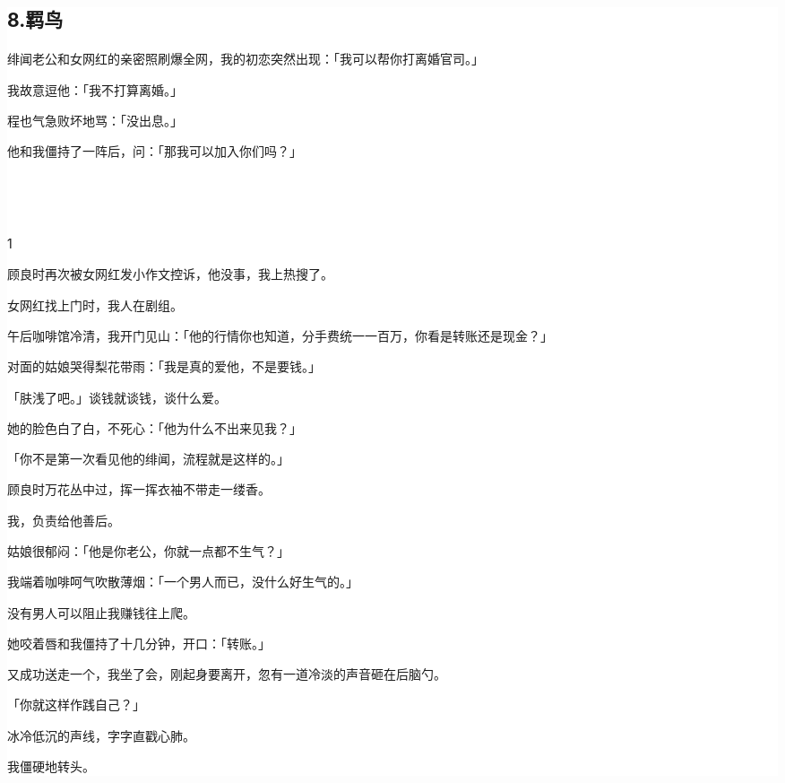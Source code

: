 ## 8.羁鸟
绯闻老公和女网红的亲密照刷爆全网，我的初恋突然出现：「我可以帮你打离婚官司。」


我故意逗他：「我不打算离婚。」


程也气急败坏地骂：「没出息。」


他和我僵持了一阵后，问：「那我可以加入你们吗？」


 


 


1


顾良时再次被女网红发小作文控诉，他没事，我上热搜了。


女网红找上门时，我人在剧组。


午后咖啡馆冷清，我开门见山：「他的行情你也知道，分手费统一一百万，你看是转账还是现金？」


对面的姑娘哭得梨花带雨：「我是真的爱他，不是要钱。」


「肤浅了吧。」谈钱就谈钱，谈什么爱。


她的脸色白了白，不死心：「他为什么不出来见我？」


「你不是第一次看见他的绯闻，流程就是这样的。」


顾良时万花丛中过，挥一挥衣袖不带走一缕香。


我，负责给他善后。


姑娘很郁闷：「他是你老公，你就一点都不生气？」


我端着咖啡呵气吹散薄烟：「一个男人而已，没什么好生气的。」


没有男人可以阻止我赚钱往上爬。


她咬着唇和我僵持了十几分钟，开口：「转账。」


又成功送走一个，我坐了会，刚起身要离开，忽有一道冷淡的声音砸在后脑勺。


「你就这样作践自己？」


冰冷低沉的声线，字字直戳心肺。


我僵硬地转头。
